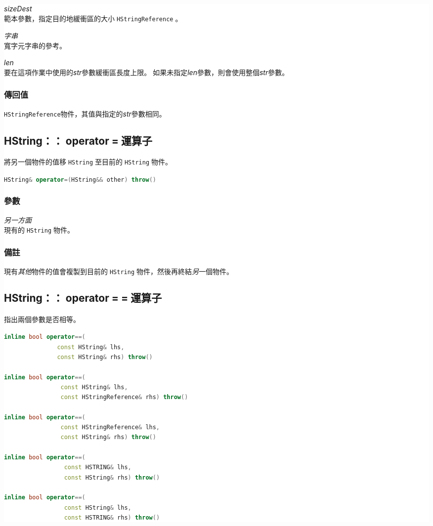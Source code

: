 *sizeDest*<br/>
範本參數，指定目的地緩衝區的大小 `HStringReference` 。

*字串*<br/>
寬字元字串的參考。

*len*<br/>
要在這項作業中使用的*str*參數緩衝區長度上限。 如果未指定*len*參數，則會使用整個*str*參數。

### <a name="return-value"></a>傳回值

`HStringReference`物件，其值與指定的*str*參數相同。

## <a name="hstringoperator-operator"></a><a name="operator-assign"></a>HString：： operator = 運算子

將另一個物件的值移 `HString` 至目前的 `HString` 物件。

```cpp
HString& operator=(HString&& other) throw()
```

### <a name="parameters"></a>參數

*另一方面*<br/>
現有的 `HString` 物件。

### <a name="remarks"></a>備註

現有*其他*物件的值會複製到目前的 `HString` 物件，然後再終結*另*一個物件。

## <a name="hstringoperator-operator"></a><a name="operator-equality"></a>HString：： operator = = 運算子

指出兩個參數是否相等。

```cpp
inline bool operator==(
               const HString& lhs,
               const HString& rhs) throw()

inline bool operator==(
                const HString& lhs,
                const HStringReference& rhs) throw()

inline bool operator==(
                const HStringReference& lhs,
                const HString& rhs) throw()

inline bool operator==(
                 const HSTRING& lhs,
                 const HString& rhs) throw()

inline bool operator==(
                 const HString& lhs,
                 const HSTRING& rhs) throw()
```
